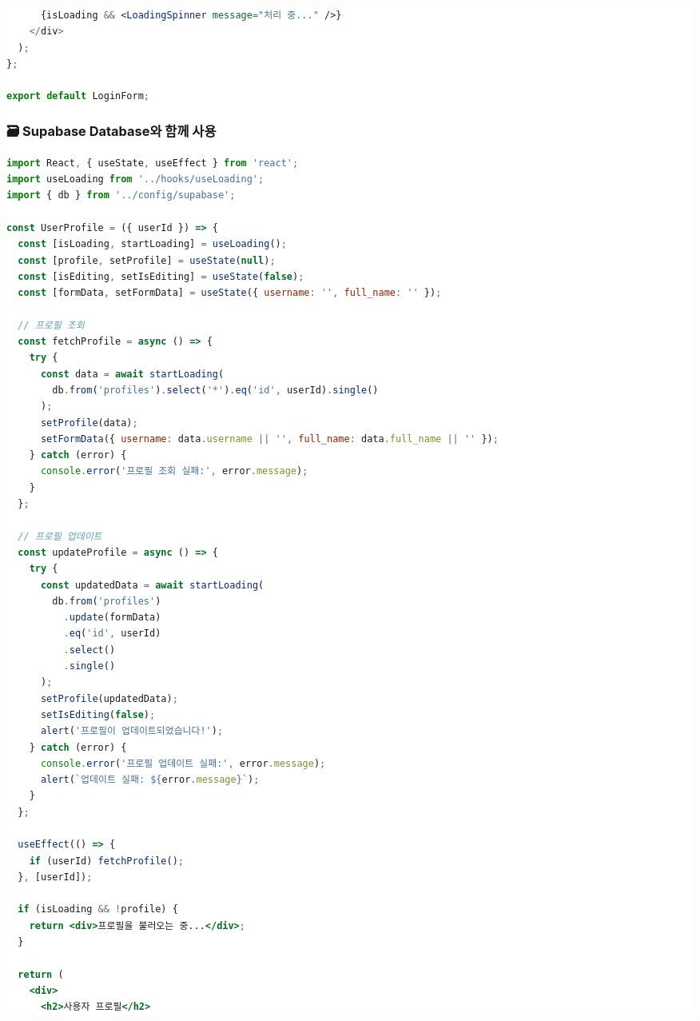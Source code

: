 ```jsx
      {isLoading && <LoadingSpinner message="처리 중..." />}
    </div>
  );
};

export default LoginForm;
```

### 🗃️ Supabase Database와 함께 사용
```jsx
import React, { useState, useEffect } from 'react';
import useLoading from '../hooks/useLoading';
import { db } from '../config/supabase';

const UserProfile = ({ userId }) => {
  const [isLoading, startLoading] = useLoading();
  const [profile, setProfile] = useState(null);
  const [isEditing, setIsEditing] = useState(false);
  const [formData, setFormData] = useState({ username: '', full_name: '' });

  // 프로필 조회
  const fetchProfile = async () => {
    try {
      const data = await startLoading(
        db.from('profiles').select('*').eq('id', userId).single()
      );
      setProfile(data);
      setFormData({ username: data.username || '', full_name: data.full_name || '' });
    } catch (error) {
      console.error('프로필 조회 실패:', error.message);
    }
  };

  // 프로필 업데이트
  const updateProfile = async () => {
    try {
      const updatedData = await startLoading(
        db.from('profiles')
          .update(formData)
          .eq('id', userId)
          .select()
          .single()
      );
      setProfile(updatedData);
      setIsEditing(false);
      alert('프로필이 업데이트되었습니다!');
    } catch (error) {
      console.error('프로필 업데이트 실패:', error.message);
      alert(`업데이트 실패: ${error.message}`);
    }
  };

  useEffect(() => {
    if (userId) fetchProfile();
  }, [userId]);

  if (isLoading && !profile) {
    return <div>프로필을 불러오는 중...</div>;
  }

  return (
    <div>
      <h2>사용자 프로필</h2>
```